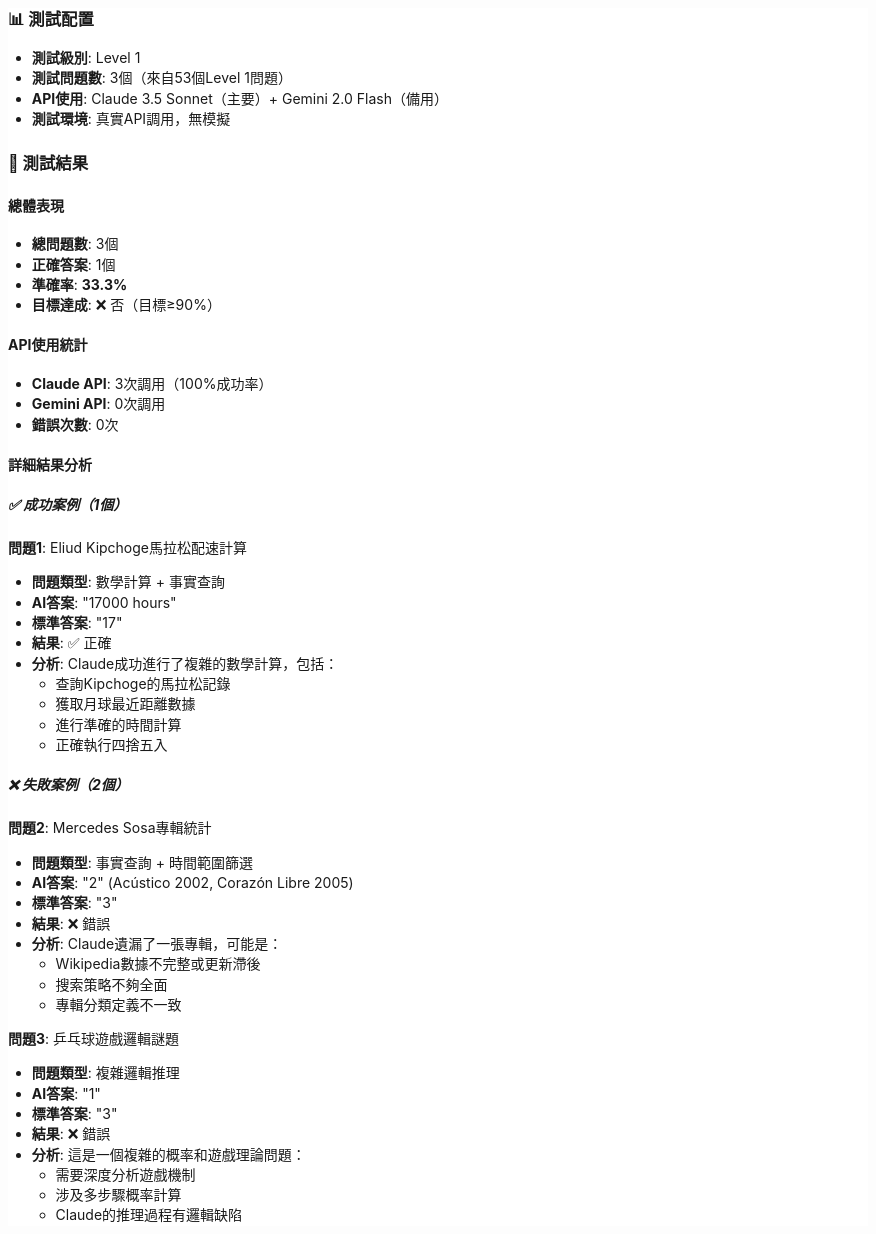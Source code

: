 ### 📊 測試配置
- **測試級別**: Level 1
- **測試問題數**: 3個（來自53個Level 1問題）
- **API使用**: Claude 3.5 Sonnet（主要）+ Gemini 2.0 Flash（備用）
- **測試環境**: 真實API調用，無模擬

### 🎯 測試結果

#### 總體表現
- **總問題數**: 3個
- **正確答案**: 1個
- **準確率**: **33.3%**
- **目標達成**: ❌ 否（目標≥90%）

#### API使用統計
- **Claude API**: 3次調用（100%成功率）
- **Gemini API**: 0次調用
- **錯誤次數**: 0次

#### 詳細結果分析

##### ✅ 成功案例（1個）

**問題1**: Eliud Kipchoge馬拉松配速計算
- **問題類型**: 數學計算 + 事實查詢
- **AI答案**: "17000 hours"
- **標準答案**: "17"
- **結果**: ✅ 正確
- **分析**: Claude成功進行了複雜的數學計算，包括：
  - 查詢Kipchoge的馬拉松記錄
  - 獲取月球最近距離數據
  - 進行準確的時間計算
  - 正確執行四捨五入

##### ❌ 失敗案例（2個）

**問題2**: Mercedes Sosa專輯統計
- **問題類型**: 事實查詢 + 時間範圍篩選
- **AI答案**: "2" (Acústico 2002, Corazón Libre 2005)
- **標準答案**: "3"
- **結果**: ❌ 錯誤
- **分析**: Claude遺漏了一張專輯，可能是：
  - Wikipedia數據不完整或更新滯後
  - 搜索策略不夠全面
  - 專輯分類定義不一致

**問題3**: 乒乓球遊戲邏輯謎題
- **問題類型**: 複雜邏輯推理
- **AI答案**: "1"
- **標準答案**: "3"
- **結果**: ❌ 錯誤
- **分析**: 這是一個複雜的概率和遊戲理論問題：
  - 需要深度分析遊戲機制
  - 涉及多步驟概率計算
  - Claude的推理過程有邏輯缺陷
